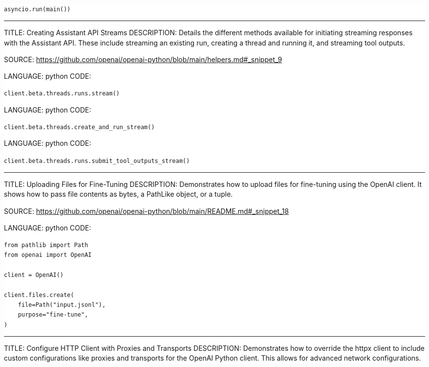 ```
asyncio.run(main())
```

----------------------------------------

TITLE: Creating Assistant API Streams
DESCRIPTION: Details the different methods available for initiating streaming responses with the Assistant API. These include streaming an existing run, creating a thread and running it, and streaming tool outputs.

SOURCE: https://github.com/openai/openai-python/blob/main/helpers.md#_snippet_9

LANGUAGE: python
CODE:
```
client.beta.threads.runs.stream()
```

LANGUAGE: python
CODE:
```
client.beta.threads.create_and_run_stream()
```

LANGUAGE: python
CODE:
```
client.beta.threads.runs.submit_tool_outputs_stream()
```

----------------------------------------

TITLE: Uploading Files for Fine-Tuning
DESCRIPTION: Demonstrates how to upload files for fine-tuning using the OpenAI client. It shows how to pass file contents as bytes, a PathLike object, or a tuple.

SOURCE: https://github.com/openai/openai-python/blob/main/README.md#_snippet_18

LANGUAGE: python
CODE:
```
from pathlib import Path
from openai import OpenAI

client = OpenAI()

client.files.create(
    file=Path("input.jsonl"),
    purpose="fine-tune",
)
```

----------------------------------------

TITLE: Configure HTTP Client with Proxies and Transports
DESCRIPTION: Demonstrates how to override the httpx client to include custom configurations like proxies and transports for the OpenAI Python client. This allows for advanced network configurations.
